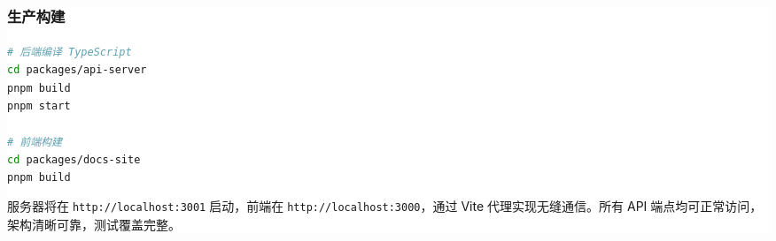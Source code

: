 ### 生产构建

```bash
# 后端编译 TypeScript
cd packages/api-server
pnpm build
pnpm start

# 前端构建
cd packages/docs-site
pnpm build
```

服务器将在 `http://localhost:3001` 启动，前端在 `http://localhost:3000`，通过 Vite 代理实现无缝通信。所有 API 端点均可正常访问，架构清晰可靠，测试覆盖完整。
